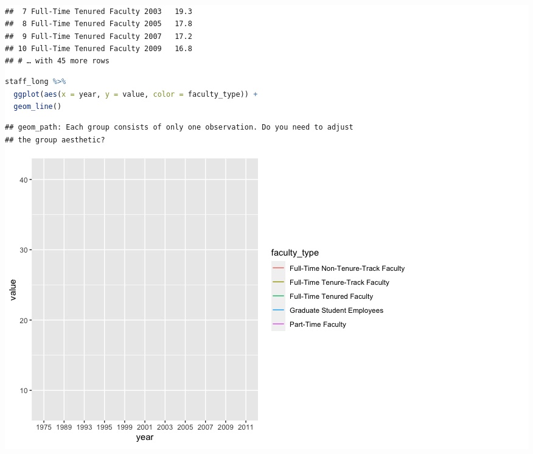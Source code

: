     ##  7 Full-Time Tenured Faculty 2003   19.3
    ##  8 Full-Time Tenured Faculty 2005   17.8
    ##  9 Full-Time Tenured Faculty 2007   17.2
    ## 10 Full-Time Tenured Faculty 2009   16.8
    ## # … with 45 more rows

``` r
staff_long %>%
  ggplot(aes(x = year, y = value, color = faculty_type)) +
  geom_line()
```

    ## geom_path: Each group consists of only one observation. Do you need to adjust
    ## the group aesthetic?

![](lab-06_files/figure-gfm/plot-bad-example-1.png)

